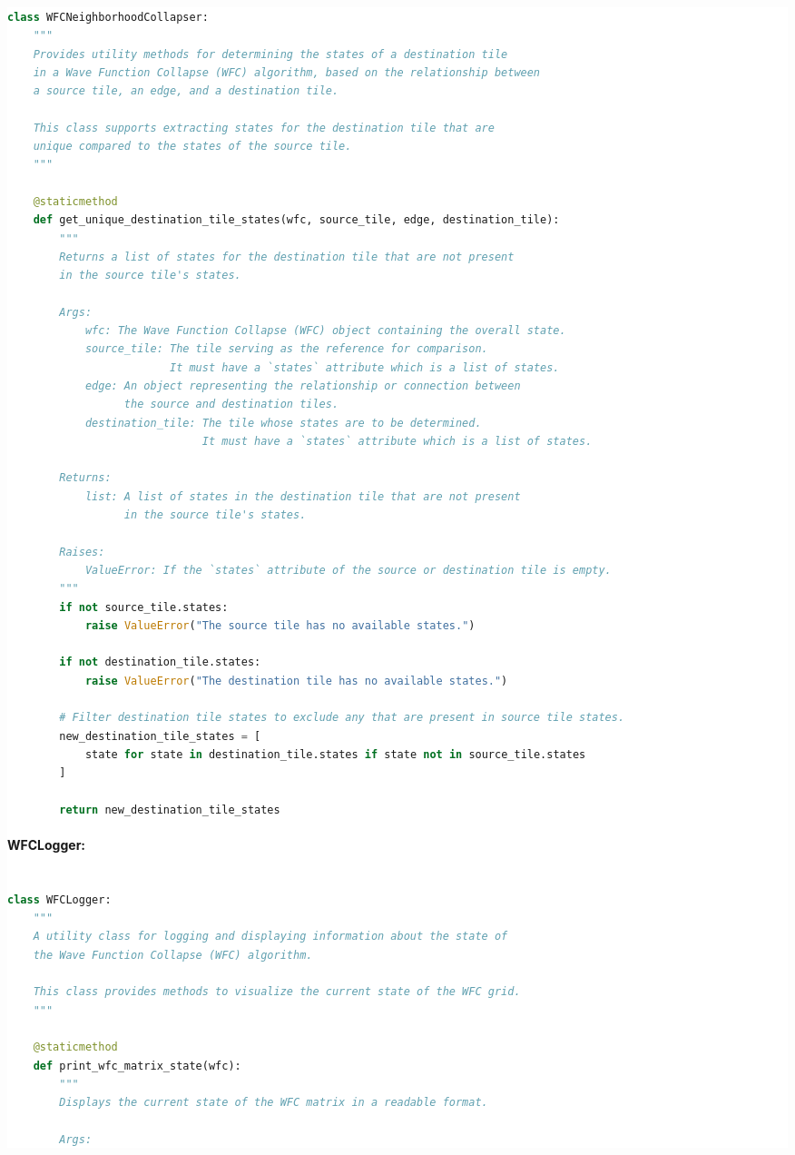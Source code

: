 ```python
class WFCNeighborhoodCollapser:
    """
    Provides utility methods for determining the states of a destination tile
    in a Wave Function Collapse (WFC) algorithm, based on the relationship between
    a source tile, an edge, and a destination tile.

    This class supports extracting states for the destination tile that are
    unique compared to the states of the source tile.
    """

    @staticmethod
    def get_unique_destination_tile_states(wfc, source_tile, edge, destination_tile):
        """
        Returns a list of states for the destination tile that are not present
        in the source tile's states.

        Args:
            wfc: The Wave Function Collapse (WFC) object containing the overall state.
            source_tile: The tile serving as the reference for comparison.
                         It must have a `states` attribute which is a list of states.
            edge: An object representing the relationship or connection between
                  the source and destination tiles.
            destination_tile: The tile whose states are to be determined.
                              It must have a `states` attribute which is a list of states.

        Returns:
            list: A list of states in the destination tile that are not present
                  in the source tile's states.

        Raises:
            ValueError: If the `states` attribute of the source or destination tile is empty.
        """
        if not source_tile.states:
            raise ValueError("The source tile has no available states.")

        if not destination_tile.states:
            raise ValueError("The destination tile has no available states.")

        # Filter destination tile states to exclude any that are present in source tile states.
        new_destination_tile_states = [
            state for state in destination_tile.states if state not in source_tile.states
        ]

        return new_destination_tile_states
```

#### WFCLogger:

```python

class WFCLogger:
    """
    A utility class for logging and displaying information about the state of
    the Wave Function Collapse (WFC) algorithm.
    
    This class provides methods to visualize the current state of the WFC grid.
    """

    @staticmethod
    def print_wfc_matrix_state(wfc):
        """
        Displays the current state of the WFC matrix in a readable format.

        Args:
```